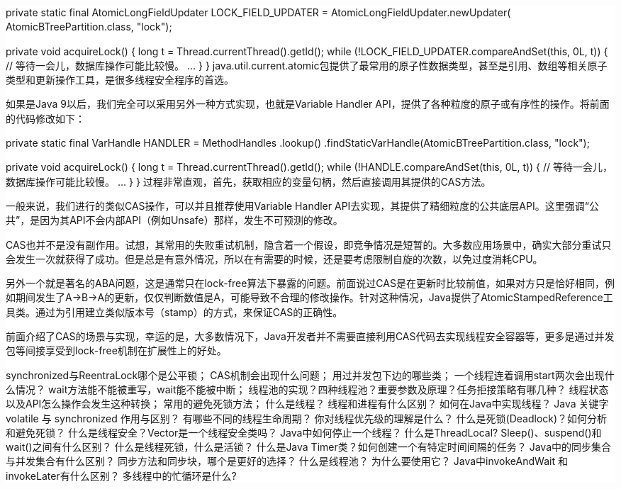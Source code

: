 private static final AtomicLongFieldUpdater<AtomicBTreePartition>
  LOCK_FIELD_UPDATER = AtomicLongFieldUpdater.newUpdater(
    AtomicBTreePartition.class,
    "lock");
 
private void acquireLock() {
  long t = Thread.currentThread().getId();
  while (!LOCK_FIELD_UPDATER.compareAndSet(this, 0L, t)) {
    // 等待一会儿，数据库操作可能比较慢。
    ...
  }
}
java.util.current.atomic包提供了最常用的原子性数据类型，甚至是引用、数组等相关原子类型和更新操作工具，是很多线程安全程序的首选。

如果是Java 9以后，我们完全可以采用另外一种方式实现，也就是Variable Handler API，提供了各种粒度的原子或有序性的操作。将前面的代码修改如下：

private static final VarHandle HANDLER = MethodHandles
  .lookup()
  .findStaticVarHandle(AtomicBTreePartition.class, "lock");
 
private void acquireLock() {
  long t = Thread.currentThread().getId();
  while (!HANDLE.compareAndSet(this, 0L, t)) {
    // 等待一会儿，数据库操作可能比较慢。
    ...
  }
}
过程非常直观，首先，获取相应的变量句柄，然后直接调用其提供的CAS方法。

一般来说，我们进行的类似CAS操作，可以并且推荐使用Variable Handler API去实现，其提供了精细粒度的公共底层API。这里强调“公共”，是因为其API不会内部API（例如Unsafe）那样，发生不可预测的修改。

CAS也并不是没有副作用。试想，其常用的失败重试机制，隐含着一个假设，即竞争情况是短暂的。大多数应用场景中，确实大部分重试只会发生一次就获得了成功。但是总是有意外情况，所以在有需要的时候，还是要考虑限制自旋的次数，以免过度消耗CPU。

另外一个就是著名的ABA问题，这是通常只在lock-free算法下暴露的问题。前面说过CAS是在更新时比较前值，如果对方只是恰好相同，例如期间发生了A->B->A的更新，仅仅判断数值是A，可能导致不合理的修改操作。针对这种情况，Java提供了AtomicStampedReference工具类。通过为引用建立类似版本号（stamp）的方式，来保证CAS的正确性。

前面介绍了CAS的场景与实现，幸运的是，大多数情况下，Java开发者并不需要直接利用CAS代码去实现线程安全容器等，更多是通过并发包等间接享受到lock-free机制在扩展性上的好处。

synchronized与ReentraLock哪个是公平锁；
CAS机制会出现什么问题；
用过并发包下边的哪些类；
一个线程连着调用start两次会出现什么情况？
wait方法能不能被重写，wait能不能被中断；
线程池的实现？四种线程池？重要参数及原理？任务拒接策略有哪几种？
线程状态以及API怎么操作会发生这种转换；
常用的避免死锁方法；
什么是线程？
线程和进程有什么区别？
如何在Java中实现线程？
Java 关键字volatile 与 synchronized 作用与区别？
有哪些不同的线程生命周期？
你对线程优先级的理解是什么？
什么是死锁(Deadlock)？如何分析和避免死锁？
什么是线程安全？Vector是一个线程安全类吗？ 
Java中如何停止一个线程？
什么是ThreadLocal?
Sleep()、suspend()和wait()之间有什么区别？
什么是线程死锁，什么是活锁？
什么是Java Timer类？如何创建一个有特定时间间隔的任务？
Java中的同步集合与并发集合有什么区别？
同步方法和同步块，哪个是更好的选择？
什么是线程池？ 为什么要使用它？
Java中invokeAndWait 和 invokeLater有什么区别？
多线程中的忙循环是什么?
